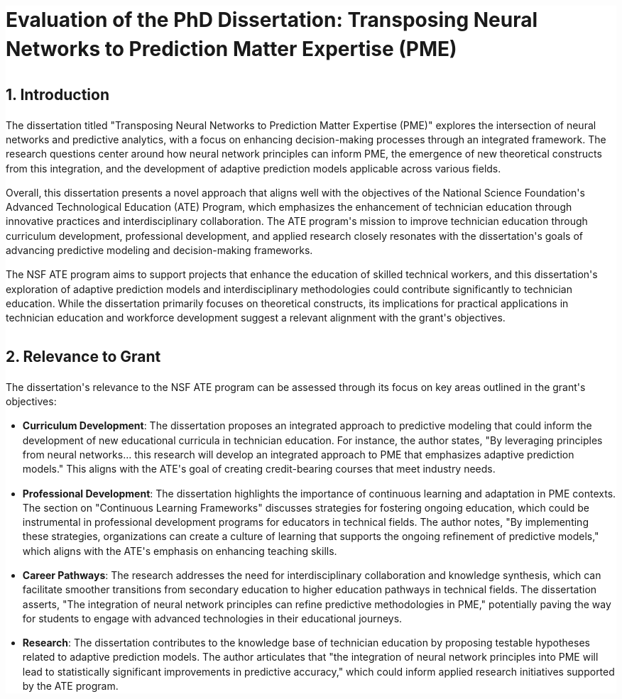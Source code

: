 # Evaluation of the PhD Dissertation: Transposing Neural Networks to Prediction Matter Expertise (PME)

## 1. Introduction

The dissertation titled "Transposing Neural Networks to Prediction Matter Expertise (PME)" explores the intersection of neural networks and predictive analytics, with a focus on enhancing decision-making processes through an integrated framework. The research questions center around how neural network principles can inform PME, the emergence of new theoretical constructs from this integration, and the development of adaptive prediction models applicable across various fields.

Overall, this dissertation presents a novel approach that aligns well with the objectives of the National Science Foundation's Advanced Technological Education (ATE) Program, which emphasizes the enhancement of technician education through innovative practices and interdisciplinary collaboration. The ATE program's mission to improve technician education through curriculum development, professional development, and applied research closely resonates with the dissertation's goals of advancing predictive modeling and decision-making frameworks. 

The NSF ATE program aims to support projects that enhance the education of skilled technical workers, and this dissertation's exploration of adaptive prediction models and interdisciplinary methodologies could contribute significantly to technician education. While the dissertation primarily focuses on theoretical constructs, its implications for practical applications in technician education and workforce development suggest a relevant alignment with the grant's objectives.

## 2. Relevance to Grant

The dissertation's relevance to the NSF ATE program can be assessed through its focus on key areas outlined in the grant's objectives:

- **Curriculum Development**: The dissertation proposes an integrated approach to predictive modeling that could inform the development of new educational curricula in technician education. For instance, the author states, "By leveraging principles from neural networks... this research will develop an integrated approach to PME that emphasizes adaptive prediction models." This aligns with the ATE's goal of creating credit-bearing courses that meet industry needs.

- **Professional Development**: The dissertation highlights the importance of continuous learning and adaptation in PME contexts. The section on "Continuous Learning Frameworks" discusses strategies for fostering ongoing education, which could be instrumental in professional development programs for educators in technical fields. The author notes, "By implementing these strategies, organizations can create a culture of learning that supports the ongoing refinement of predictive models," which aligns with the ATE's emphasis on enhancing teaching skills.

- **Career Pathways**: The research addresses the need for interdisciplinary collaboration and knowledge synthesis, which can facilitate smoother transitions from secondary education to higher education pathways in technical fields. The dissertation asserts, "The integration of neural network principles can refine predictive methodologies in PME," potentially paving the way for students to engage with advanced technologies in their educational journeys.

- **Research**: The dissertation contributes to the knowledge base of technician education by proposing testable hypotheses related to adaptive prediction models. The author articulates that "the integration of neural network principles into PME will lead to statistically significant improvements in predictive accuracy," which could inform applied research initiatives supported by the ATE program.
